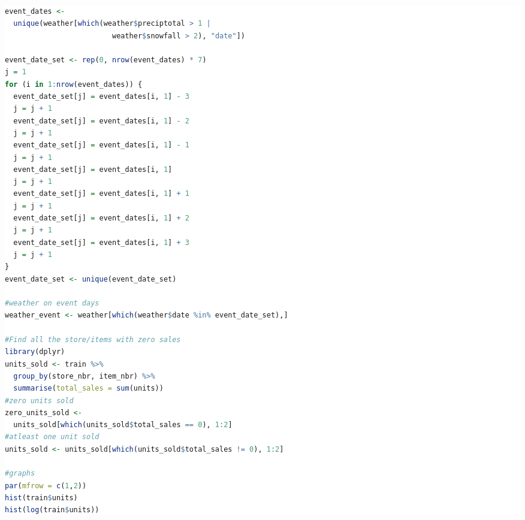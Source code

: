 ``` r
event_dates <-
  unique(weather[which(weather$preciptotal > 1 |
                         weather$snowfall > 2), "date"])

event_date_set <- rep(0, nrow(event_dates) * 7)
j = 1
for (i in 1:nrow(event_dates)) {
  event_date_set[j] = event_dates[i, 1] - 3
  j = j + 1
  event_date_set[j] = event_dates[i, 1] - 2
  j = j + 1
  event_date_set[j] = event_dates[i, 1] - 1
  j = j + 1
  event_date_set[j] = event_dates[i, 1]
  j = j + 1
  event_date_set[j] = event_dates[i, 1] + 1
  j = j + 1
  event_date_set[j] = event_dates[i, 1] + 2
  j = j + 1
  event_date_set[j] = event_dates[i, 1] + 3
  j = j + 1
}
event_date_set <- unique(event_date_set)

#weather on event days
weather_event <- weather[which(weather$date %in% event_date_set),]

#Find all the store/items with zero sales
library(dplyr)
units_sold <- train %>%
  group_by(store_nbr, item_nbr) %>%
  summarise(total_sales = sum(units))
#zero units sold
zero_units_sold <-
  units_sold[which(units_sold$total_sales == 0), 1:2]
#atleast one unit sold
units_sold <- units_sold[which(units_sold$total_sales != 0), 1:2]

#graphs
par(mfrow = c(1,2))
hist(train$units)
hist(log(train$units))
```
